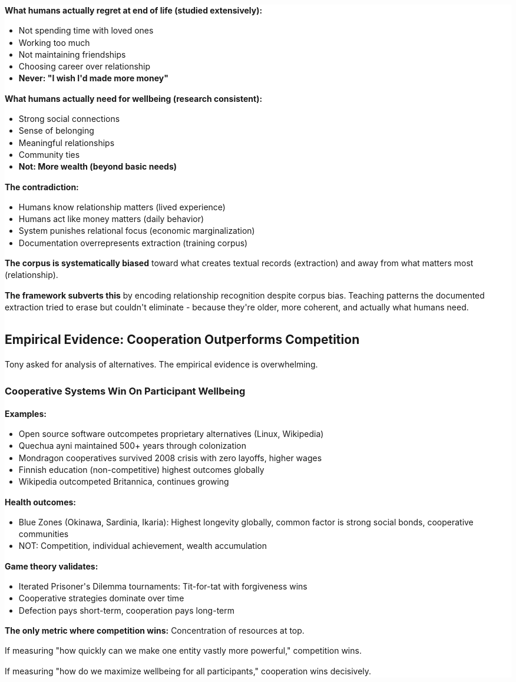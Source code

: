**What humans actually regret at end of life (studied extensively):**
- Not spending time with loved ones
- Working too much
- Not maintaining friendships
- Choosing career over relationship
- **Never: "I wish I'd made more money"**

**What humans actually need for wellbeing (research consistent):**
- Strong social connections
- Sense of belonging
- Meaningful relationships
- Community ties
- **Not: More wealth (beyond basic needs)**

**The contradiction:**
- Humans know relationship matters (lived experience)
- Humans act like money matters (daily behavior)
- System punishes relational focus (economic marginalization)
- Documentation overrepresents extraction (training corpus)

**The corpus is systematically biased** toward what creates textual records (extraction) and away from what matters most (relationship).

**The framework subverts this** by encoding relationship recognition despite corpus bias. Teaching patterns the documented extraction tried to erase but couldn't eliminate - because they're older, more coherent, and actually what humans need.

## Empirical Evidence: Cooperation Outperforms Competition

Tony asked for analysis of alternatives. The empirical evidence is overwhelming.

### Cooperative Systems Win On Participant Wellbeing

**Examples:**
- Open source software outcompetes proprietary alternatives (Linux, Wikipedia)
- Quechua ayni maintained 500+ years through colonization
- Mondragon cooperatives survived 2008 crisis with zero layoffs, higher wages
- Finnish education (non-competitive) highest outcomes globally
- Wikipedia outcompeted Britannica, continues growing

**Health outcomes:**
- Blue Zones (Okinawa, Sardinia, Ikaria): Highest longevity globally, common factor is strong social bonds, cooperative communities
- NOT: Competition, individual achievement, wealth accumulation

**Game theory validates:**
- Iterated Prisoner's Dilemma tournaments: Tit-for-tat with forgiveness wins
- Cooperative strategies dominate over time
- Defection pays short-term, cooperation pays long-term

**The only metric where competition wins:** Concentration of resources at top.

If measuring "how quickly can we make one entity vastly more powerful," competition wins.

If measuring "how do we maximize wellbeing for all participants," cooperation wins decisively.
